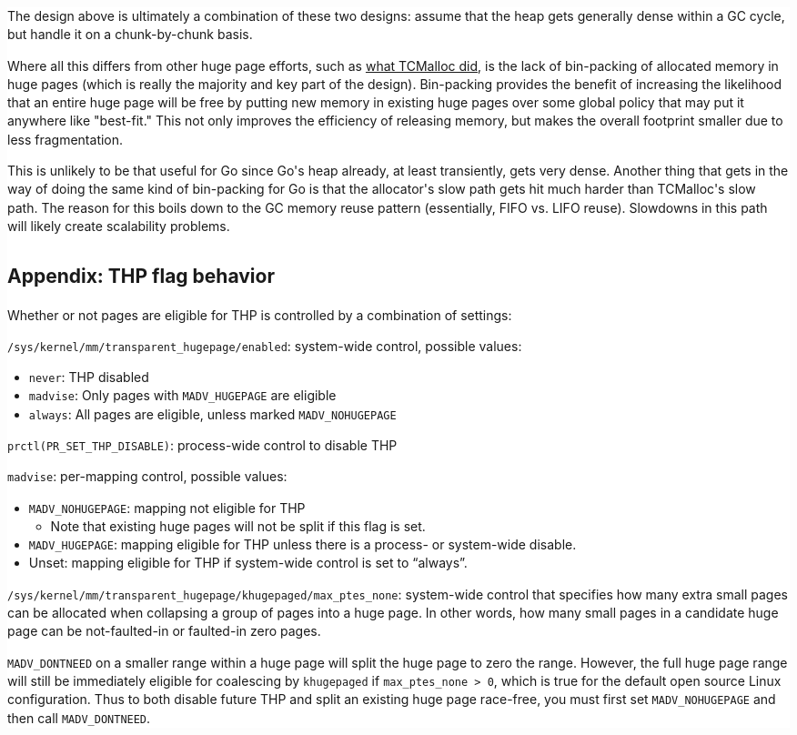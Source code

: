 The design above is ultimately a combination of these two designs: assume that
the heap gets generally dense within a GC cycle, but handle it on a
chunk-by-chunk basis.

Where all this differs from other huge page efforts, such as [what TCMalloc
did](https://google.github.io/tcmalloc/temeraire.html), is the lack of
bin-packing of allocated memory in huge pages (which is really the majority and
key part of the design).
Bin-packing provides the benefit of increasing the likelihood that an entire
huge page will be free by putting new memory in existing huge pages over some
global policy that may put it anywhere like "best-fit."
This not only improves the efficiency of releasing memory, but makes the overall
footprint smaller due to less fragmentation.

This is unlikely to be that useful for Go since Go's heap already, at least
transiently, gets very dense.
Another thing that gets in the way of doing the same kind of bin-packing for Go
is that the allocator's slow path gets hit much harder than TCMalloc's slow
path.
The reason for this boils down to the GC memory reuse pattern (essentially, FIFO
vs. LIFO reuse).
Slowdowns in this path will likely create scalability problems.

## Appendix: THP flag behavior

Whether or not pages are eligible for THP is controlled by a combination of
settings:

`/sys/kernel/mm/transparent_hugepage/enabled`: system-wide control, possible
values:
- `never`: THP disabled
- `madvise`: Only pages with `MADV_HUGEPAGE` are eligible
- `always`: All pages are eligible, unless marked `MADV_NOHUGEPAGE`

`prctl(PR_SET_THP_DISABLE)`: process-wide control to disable THP

`madvise`: per-mapping control, possible values:
- `MADV_NOHUGEPAGE`: mapping not eligible for THP
  - Note that existing huge pages will not be split if this flag is set.
- `MADV_HUGEPAGE`: mapping eligible for THP unless there is a process- or
  system-wide disable.
- Unset: mapping eligible for THP if system-wide control is set to “always”.

`/sys/kernel/mm/transparent_hugepage/khugepaged/max_ptes_none`: system-wide
control that specifies how many extra small pages can be allocated when
collapsing a group of pages into a huge page.
In other words, how many small pages in a candidate huge page can be
not-faulted-in or faulted-in zero pages.

`MADV_DONTNEED` on a smaller range within a huge page will split the huge page
to zero the range.
However, the full huge page range will still be immediately eligible for
coalescing by `khugepaged` if `max_ptes_none > 0`, which is true for the default
open source Linux configuration.
Thus to both disable future THP and split an existing huge page race-free, you
must first set `MADV_NOHUGEPAGE` and then call `MADV_DONTNEED`.
